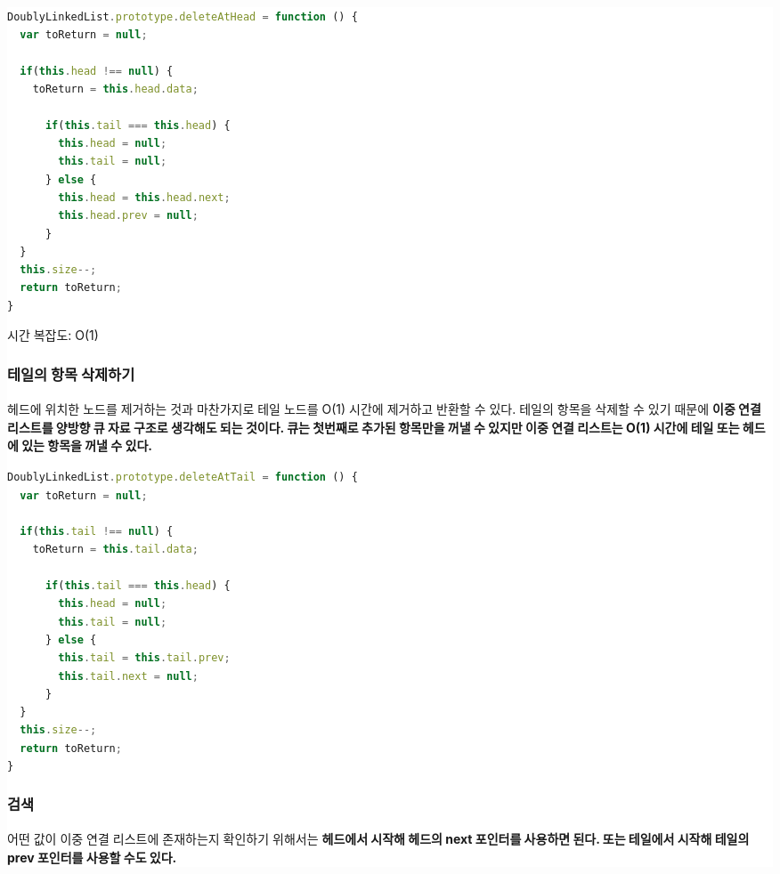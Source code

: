 ```javascript
DoublyLinkedList.prototype.deleteAtHead = function () {
  var toReturn = null;

  if(this.head !== null) {
    toReturn = this.head.data;

      if(this.tail === this.head) {
        this.head = null;
        this.tail = null;
      } else {
        this.head = this.head.next;
        this.head.prev = null;
      }
  }
  this.size--;
  return toReturn;
}
```

시간 복잡도: O(1)



### 테일의 항목 삭제하기

헤드에 위치한 노드를 제거하는 것과 마찬가지로 테일 노드를 O(1) 시간에 제거하고 반환할 수 있다. 테일의 항목을 삭제할 수 있기 때문에 **이중 연결 리스트를 양방향 큐 자료 구조로 생각해도 되는 것이다. 큐는 첫번째로 추가된 항목만을 꺼낼 수 있지만 이중 연결 리스트는 O(1) 시간에 테일 또는 헤드에 있는 항목을 꺼낼 수 있다.**

```javascript
DoublyLinkedList.prototype.deleteAtTail = function () {
  var toReturn = null;

  if(this.tail !== null) {
    toReturn = this.tail.data;

      if(this.tail === this.head) {
        this.head = null;
        this.tail = null;
      } else {
        this.tail = this.tail.prev;
        this.tail.next = null;
      }
  }
  this.size--;
  return toReturn;
}
```



### 검색

어떤 값이 이중 연결 리스트에 존재하는지 확인하기 위해서는 **헤드에서 시작해 헤드의 next 포인터를 사용하면 된다. 또는 테일에서 시작해 테일의 prev 포인터를 사용할 수도 있다.**
